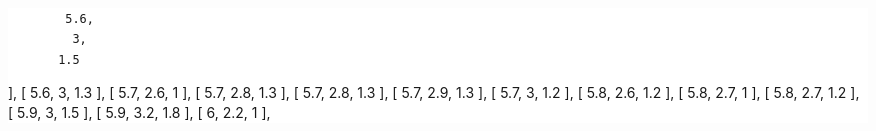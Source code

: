             5.6,
             3,
           1.5 
],
[
            5.6,
             3,
           1.3 
],
[
            5.7,
           2.6,
             1 
],
[
            5.7,
           2.8,
           1.3 
],
[
            5.7,
           2.8,
           1.3 
],
[
            5.7,
           2.9,
           1.3 
],
[
            5.7,
             3,
           1.2 
],
[
            5.8,
           2.6,
           1.2 
],
[
            5.8,
           2.7,
             1 
],
[
            5.8,
           2.7,
           1.2 
],
[
            5.9,
             3,
           1.5 
],
[
            5.9,
           3.2,
           1.8 
],
[
              6,
           2.2,
             1 
],
